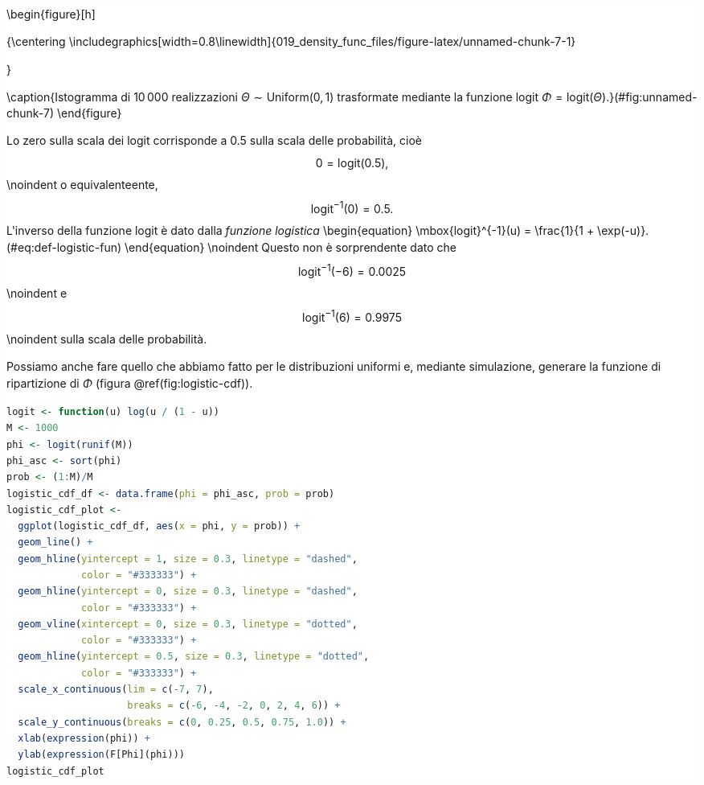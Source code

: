 \begin{figure}[h]

{\centering \includegraphics[width=0.8\linewidth]{019_density_func_files/figure-latex/unnamed-chunk-7-1} 

}

\caption{Istogramma di $10\,000$ realizzazioni $\Theta \sim \mbox{Uniform}(0, 1)$ trasformate mediante la funzione logit $\Phi = \mbox{logit}(\Theta).$}(\#fig:unnamed-chunk-7)
\end{figure}

Lo zero sulla scala dei logit corrisponde a 0.5 sulla scala delle probabilità, cioè
$$
0 = \mbox{logit}(0.5),
$$
\noindent
o equivalenteente,
$$
\mbox{logit}^{-1}(0) = 0.5.
$$
L'inverso della funzione logit è dato dalla *funzione logistica*
\begin{equation}
\mbox{logit}^{-1}(u) = \frac{1}{1 + \exp(-u)}.
(\#eq:def-logistic-fun)
\end{equation}
\noindent
Questo non è sorprendente dato che
$$
\mbox{logit}^{-1}(-6) = 0.0025
$$
\noindent
e
$$
\mbox{logit}^{-1}(6) = 0.9975
$$
\noindent
sulla scala delle probabilità.

Possiamo anche fare quello che abbiamo fatto per le distribuzioni uniformi e, mediante simulazione, generare la funzione di ripartizione di $\Phi$ (figura \@ref(fig:logistic-cdf)).


```r
logit <- function(u) log(u / (1 - u))
M <- 1000
phi <- logit(runif(M))
phi_asc <- sort(phi)
prob <- (1:M)/M
logistic_cdf_df <- data.frame(phi = phi_asc, prob = prob)
logistic_cdf_plot <-
  ggplot(logistic_cdf_df, aes(x = phi, y = prob)) +
  geom_line() +
  geom_hline(yintercept = 1, size = 0.3, linetype = "dashed",
             color = "#333333") +
  geom_hline(yintercept = 0, size = 0.3, linetype = "dashed",
             color = "#333333") +
  geom_vline(xintercept = 0, size = 0.3, linetype = "dotted",
             color = "#333333") +
  geom_hline(yintercept = 0.5, size = 0.3, linetype = "dotted",
             color = "#333333") +
  scale_x_continuous(lim = c(-7, 7),
                     breaks = c(-6, -4, -2, 0, 2, 4, 6)) +
  scale_y_continuous(breaks = c(0, 0.25, 0.5, 0.75, 1.0)) +
  xlab(expression(phi)) +
  ylab(expression(F[Phi](phi))) 
logistic_cdf_plot
```

